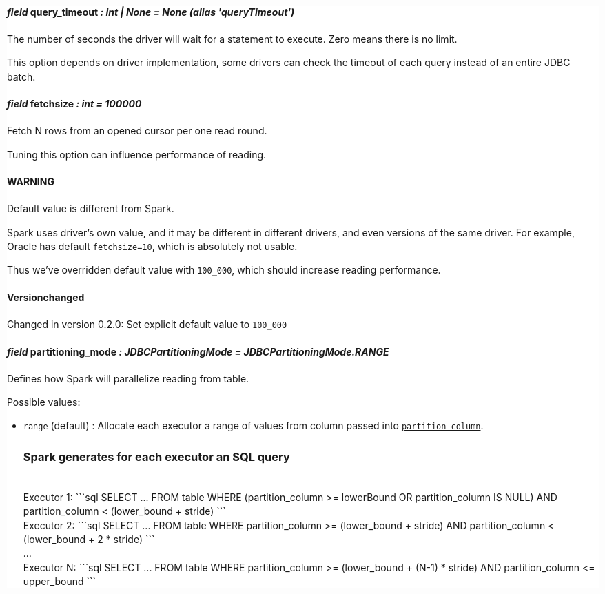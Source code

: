 

#### *field* query_timeout *: int | None* *= None* *(alias 'queryTimeout')*

The number of seconds the driver will wait for a statement to execute.
Zero means there is no limit.

This option depends on driver implementation,
some drivers can check the timeout of each query instead of an entire JDBC batch.



#### *field* fetchsize *: int* *= 100000*

Fetch N rows from an opened cursor per one read round.

Tuning this option can influence performance of reading.

#### WARNING
Default value is different from Spark.

Spark uses driver’s own value, and it may be different in different drivers,
and even versions of the same driver. For example, Oracle has
default `fetchsize=10`, which is absolutely not usable.

Thus we’ve overridden default value with `100_000`, which should increase reading performance.

#### Versionchanged
Changed in version 0.2.0: Set explicit default value to `100_000`



#### *field* partitioning_mode *: JDBCPartitioningMode* *= JDBCPartitioningMode.RANGE*

Defines how Spark will parallelize reading from table.

Possible values:

* `range` (default)
  : Allocate each executor a range of values from column passed into [`partition_column`](#onetl.connection.db_connection.mssql.options.MSSQLReadOptions.partition_column).
    <br/>
    ### Spark generates for each executor an SQL query
    <br/>
    Executor 1:
    ```sql
    SELECT ... FROM table
    WHERE (partition_column >= lowerBound
            OR partition_column IS NULL)
    AND partition_column < (lower_bound + stride)
    ```
    <br/>
    Executor 2:
    ```sql
    SELECT ... FROM table
    WHERE partition_column >= (lower_bound + stride)
    AND partition_column < (lower_bound + 2 * stride)
    ```
    <br/>
    …
    <br/>
    Executor N:
    ```sql
    SELECT ... FROM table
    WHERE partition_column >= (lower_bound + (N-1) * stride)
    AND partition_column <= upper_bound
    ```